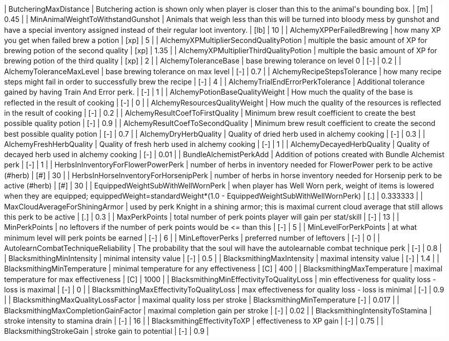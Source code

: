 | ButcheringMaxDistance | Butchering action is shown only when player is closer than this to the animal's bounding box. | \[m\] | 0.45 |
| MinAnimalWeightToWithstandGunshot | Animals that weigh less than this will be turned into bloody mess by gunshot and have a special inventory assigned instead of their regular loot inventory. | \[lb\] | 10 |
| AlchemyXPPerFailedBrewing | how many XP you get when failed brew a potion | \[xp\] | 5 |
| AlchemyXPMultiplierSecondQualityPotion | multiple the basic amount of XP for brewing potion of the second quality | \[xp\] | 1.35 |
| AlchemyXPMultiplierThirdQualityPotion | multiple the basic amount of XP for brewing potion of the third quality | \[xp\] | 2 |
| AlchemyToleranceBase | base brewing tolerance on level 0 | \[-\] | 0.2 |
| AlchemyToleranceMaxLevel | base brewing tolerance on max level | \[-\] | 0.7 |
| AlchemyRecipeStepsTolerance | how many recipe steps might fail in order to successfully brew the recipe | \[-\] | 4 |
| AlchemyTrialEndErrorPerkTolerance | Additional tolerance gained by having Train And Error perk. | \[-\] | 1 |
| AlchemyPotionBaseQualityWeight | How much the quality of the base is reflected in the result of cooking | \[-\] | 0 |
| AlchemyResourcesQualityWeight | How much the quality of the resources is reflected in the result of cooking | \[-\] | 0.2 |
| AlchemyResultCoefToFirstQuality | Minimum brew result coefficient to create the best possible quality potion | \[-\] | 0.9 |
| AlchemyResultCoefToSecondQuality | Minimum brew result coefficient to create the second best possible quality potion | \[-\] | 0.7 |
| AlchemyDryHerbQuality | Quality of dried herb used in alchemy cooking | \[-\] | 0.3 |
| AlchemyFreshHerbQuality | Quality of fresh herb used in alchemy cooking | \[-\] | 1 |
| AlchemyDecayedHerbQuality | Quality of decayed herb used in alchemy cooking | \[-\] | 0.01 |
| BundleAlchemistPerkAdd | Addition of potions created with Bundle Alchemist perk | \[-\] | 1 |
| HerbsInInventoryForFlowerPowerPerk | number of herbs in inventory needed for FlowerPower perk to be active (#herb) | \[#\] | 30 |
| HerbsInHorseInventoryForHorsenipPerk | number of herbs in horse inventory needed for Horsenip perk to be active (#herb) | \[#\] | 30 |
| EquippedWeightSubWithWellWornPerk | when player has Well Worn perk, weight of items is lowered when they are equipped; equippedWeight=standardWeight\*(1.0 - EquippedWeightSubWithWellWornPerk) | \[.\] | 0.333333 |
| MaxCloudAverageForShiningArmor | used by perk Knight in a shining armor; this is maximal current cloud average that still allows this perk to be active | \[.\] | 0.3 |
| MaxPerkPoints | total number of perk points player will gain per stat/skill | \[-\] | 13 |
| MinPerkPoints | no leftovers if the number of perk points would be <\= than this | \[-\] | 5 |
| MinLevelForPerkPoints | at what minimum level will perk points be earned | \[-\] | 6 |
| MinLeftoverPerks | preferred number of leftovers | \[-\] | 0 |
| AutolearnCombatTechniqueReliability | The probability that the soul will have the autolearnable combat technique perk | \[-\] | 0.8 |
| BlacksmithingMinIntensity | minimal intensity value | \[-\] | 0.5 |
| BlacksmithingMaxIntensity | maximal intensity value | \[-\] | 1.4 |
| BlacksmithingMinTemperature | minimal temperature for any effectiveness | \[C\] | 400 |
| BlacksmithingMaxTemperature | maximal temperature for max effectiveness | \[C\] | 1000 |
| BlacksmithingMinEffectivityToQualityLoss | min effectiveness for quality loss - loss is maximal | \[-\] | 0 |
| BlacksmithingMaxEffectivityToQualityLoss | max effectiveness for quality loss - loss is minimal | \[-\] | 0.9 |
| BlacksmithingMaxQualityLossFactor | maximal quality loss per stroke | BlacksmithingMinTemperature \[-\] | 0.017 |
| BlacksmithingMaxCompletionGainFactor | maximal completion gain per stroke | \[-\] | 0.02 |
| BlacksmithingIntensityToStamina | stroke intensity to stamina drain | \[-\] | 16 |
| BlacksmithingEffectivityToXP | effectiveness to XP gain | \[-\] | 0.75 |
| BlacksmithingStrokeGain | stroke gain to potential | \[-\] | 0.9 |